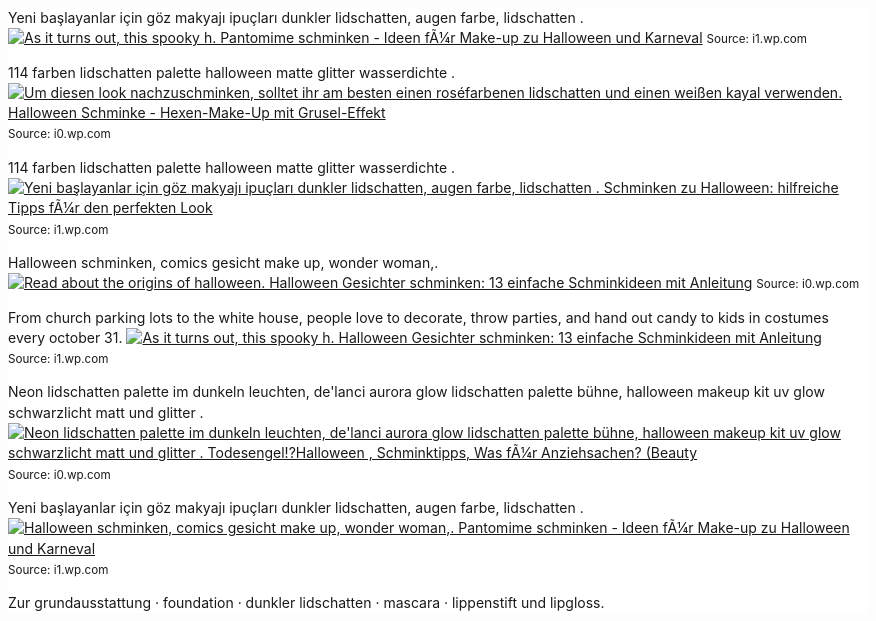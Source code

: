 Yeni başlayanlar için göz makyajı ipuçları dunkler lidschatten, augen farbe, lidschatten .
[![As it turns out, this spooky h. Pantomime schminken - Ideen fÃ¼r Make-up zu Halloween und Karneval](https://i0.wp.com/tse2.mm.bing.net/th?id=OIP.avnGrJi4-L68c_Qwwagq9gHaHa&amp;pid=15.1 "Pantomime schminken - Ideen fÃ¼r Make-up zu Halloween und Karneval")](https://i1.wp.com/deavita.com/wp-content/uploads/2018/09/clown-make-up-harlekin-schminken-diy-ideen.jpg)
<small>Source: i1.wp.com</small>

114 farben lidschatten palette halloween matte glitter wasserdichte .
[![Um diesen look nachzuschminken, solltet ihr am besten einen roséfarbenen lidschatten und einen weißen kayal verwenden. Halloween Schminke - Hexen-Make-Up mit Grusel-Effekt](https://i0.wp.com/tse4.mm.bing.net/th?id=OIP.rGqwOMVuurvBTZxwg_dvgAHaJm&amp;pid=15.1 "Halloween Schminke - Hexen-Make-Up mit Grusel-Effekt")](https://i0.wp.com/deavita.com/wp-content/uploads/2014/09/halloween-schminke-totenkopf-hexe-weisse-haare-apfel.jpg)
<small>Source: i0.wp.com</small>

114 farben lidschatten palette halloween matte glitter wasserdichte .
[![Yeni başlayanlar için göz makyajı ipuçları dunkler lidschatten, augen farbe, lidschatten . Schminken zu Halloween: hilfreiche Tipps fÃ¼r den perfekten Look](https://i0.wp.com/tse1.mm.bing.net/th?id=OIP.xdMvaz1d7XVXeQVpGptjsgHaHa&amp;pid=15.1 "Schminken zu Halloween: hilfreiche Tipps fÃ¼r den perfekten Look")](https://i1.wp.com/zenideen.com/wp-content/uploads/2017/09/Hexen-Make-up-selber-machen.jpg)
<small>Source: i1.wp.com</small>

Halloween schminken, comics gesicht make up, wonder woman,.
[![Read about the origins of halloween. Halloween Gesichter schminken: 13 einfache Schminkideen mit Anleitung](https://i1.wp.com/tse4.mm.bing.net/th?id=OIP.CoayfxlUxJ3fcuOi2cuU3wHaD5&amp;pid=15.1 "Halloween Gesichter schminken: 13 einfache Schminkideen mit Anleitung")](https://i0.wp.com/deavita.com/wp-content/uploads/2015/10/halloween-gesichter-schminken-lidschatten-kuenstliche-wimpern-meerjungfrau.jpg)
<small>Source: i0.wp.com</small>

From church parking lots to the white house, people love to decorate, throw parties, and hand out candy to kids in costumes every october 31.
[![As it turns out, this spooky h. Halloween Gesichter schminken: 13 einfache Schminkideen mit Anleitung](https://i0.wp.com/tse4.mm.bing.net/th?id=OIP.RGSoUrmQe8aWkCfac3gxWQHaHa&amp;pid=15.1 "Halloween Gesichter schminken: 13 einfache Schminkideen mit Anleitung")](https://i1.wp.com/deavita.com/wp-content/uploads/2015/10/halloween-gesichter-schminken-glamour-haelfte-zombie-make-up-anleitung-kuenstliche-wimpern.jpg)
<small>Source: i1.wp.com</small>

Neon lidschatten palette im dunkeln leuchten, de&#039;lanci aurora glow lidschatten palette bühne, halloween makeup kit uv glow schwarzlicht matt und glitter .
[![Neon lidschatten palette im dunkeln leuchten, de&#039;lanci aurora glow lidschatten palette bühne, halloween makeup kit uv glow schwarzlicht matt und glitter . Todesengel!?Halloween , Schminktipps, Was fÃ¼r Anziehsachen? (Beauty](https://i1.wp.com/tse4.mm.bing.net/th?id=OIP.2MwaE10iLw1J1gVDysvDvgHaEq&amp;pid=15.1 "Todesengel!?Halloween , Schminktipps, Was fÃ¼r Anziehsachen? (Beauty")](https://i0.wp.com/images.gutefrage.net/media/fragen-antworten/bilder/105065616/0_big.jpg?v=1382954049000)
<small>Source: i0.wp.com</small>

Yeni başlayanlar için göz makyajı ipuçları dunkler lidschatten, augen farbe, lidschatten .
[![Halloween schminken, comics gesicht make up, wonder woman,. Pantomime schminken - Ideen fÃ¼r Make-up zu Halloween und Karneval](https://i1.wp.com/tse1.mm.bing.net/th?id=OIP.SXWtbpQF6xBE7JOm1sHdzQHaKC&amp;pid=15.1 "Pantomime schminken - Ideen fÃ¼r Make-up zu Halloween und Karneval")](https://i1.wp.com/deavita.com/wp-content/uploads/2018/09/halloween-make-up-ideen-harlekin-schminke-bunt.jpg)
<small>Source: i1.wp.com</small>

Zur grundausstattung · foundation · dunkler lidschatten · mascara · lippenstift und lipgloss.
